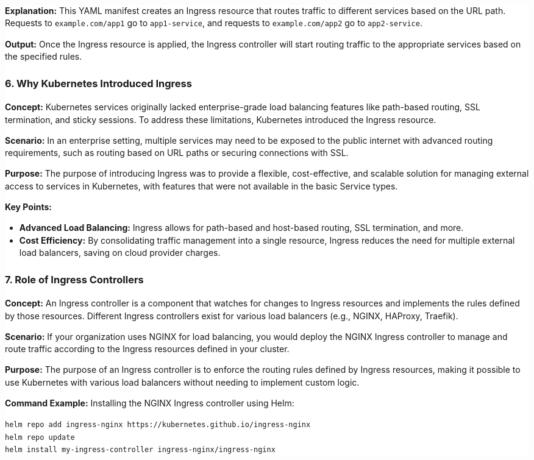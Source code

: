 **Explanation:**
This YAML manifest creates an Ingress resource that routes traffic to different services based on the URL path. Requests to `example.com/app1` go to `app1-service`, and requests to `example.com/app2` go to `app2-service`.

**Output:**
Once the Ingress resource is applied, the Ingress controller will start routing traffic to the appropriate services based on the specified rules.

### 6. **Why Kubernetes Introduced Ingress**

**Concept:**
Kubernetes services originally lacked enterprise-grade load balancing features like path-based routing, SSL termination, and sticky sessions. To address these limitations, Kubernetes introduced the Ingress resource.

**Scenario:**
In an enterprise setting, multiple services may need to be exposed to the public internet with advanced routing requirements, such as routing based on URL paths or securing connections with SSL.

**Purpose:**
The purpose of introducing Ingress was to provide a flexible, cost-effective, and scalable solution for managing external access to services in Kubernetes, with features that were not available in the basic Service types.

**Key Points:**
- **Advanced Load Balancing:** Ingress allows for path-based and host-based routing, SSL termination, and more.
- **Cost Efficiency:** By consolidating traffic management into a single resource, Ingress reduces the need for multiple external load balancers, saving on cloud provider charges.

### 7. **Role of Ingress Controllers**

**Concept:**
An Ingress controller is a component that watches for changes to Ingress resources and implements the rules defined by those resources. Different Ingress controllers exist for various load balancers (e.g., NGINX, HAProxy, Traefik).

**Scenario:**
If your organization uses NGINX for load balancing, you would deploy the NGINX Ingress controller to manage and route traffic according to the Ingress resources defined in your cluster.

**Purpose:**
The purpose of an Ingress controller is to enforce the routing rules defined by Ingress resources, making it possible to use Kubernetes with various load balancers without needing to implement custom logic.

**Command Example:**
Installing the NGINX Ingress controller using Helm:
```bash
helm repo add ingress-nginx https://kubernetes.github.io/ingress-nginx
helm repo update
helm install my-ingress-controller ingress-nginx/ingress-nginx
```
